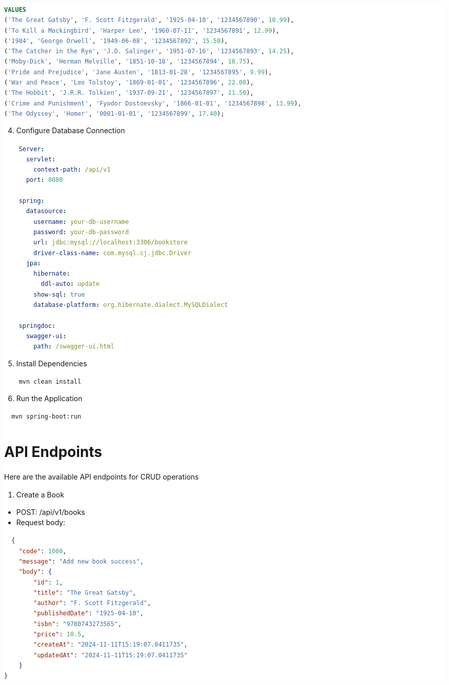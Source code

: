    ``` sql
   VALUES
   ('The Great Gatsby', 'F. Scott Fitzgerald', '1925-04-10', '1234567890', 10.99),
   ('To Kill a Mockingbird', 'Harper Lee', '1960-07-11', '1234567891', 12.99),
   ('1984', 'George Orwell', '1949-06-08', '1234567892', 15.50),
   ('The Catcher in the Rye', 'J.D. Salinger', '1951-07-16', '1234567893', 14.25),
   ('Moby-Dick', 'Herman Melville', '1851-10-18', '1234567894', 18.75),
   ('Pride and Prejudice', 'Jane Austen', '1813-01-28', '1234567895', 9.99),
   ('War and Peace', 'Leo Tolstoy', '1869-01-01', '1234567896', 22.00),
   ('The Hobbit', 'J.R.R. Tolkien', '1937-09-21', '1234567897', 11.50),
   ('Crime and Punishment', 'Fyodor Dostoevsky', '1866-01-01', '1234567898', 13.99),
   ('The Odyssey', 'Homer', '0001-01-01', '1234567899', 17.40);
   ```
4. Configure Database Connection
``` yaml
    Server:
      servlet:
        context-path: /api/v1
      port: 8080

    spring:
      datasource:
        username: your-db-username
        password: your-db-password
        url: jdbc:mysql://localhost:3306/bookstore
        driver-class-name: com.mysql.cj.jdbc.Driver
      jpa:
        hibernate:
          ddl-auto: update
        show-sql: true
        database-platform: org.hibernate.dialect.MySQLDialect

    springdoc:
      swagger-ui:
        path: /swagger-ui.html
```
5. Install Dependencies
``` Bash
    mvn clean install 
```
6. Run the Application
``` Bash
  mvn spring-boot:run
```
# API Endpoints
Here are the available API endpoints for CRUD operations
1. Create a Book
- POST: /api/v1/books
- Request body: 
``` json
  {
    "code": 1000,
    "message": "Add new book success",
    "body": {
        "id": 1,
        "title": "The Great Gatsby",
        "author": "F. Scott Fitzgerald",
        "publishedDate": "1925-04-10",
        "isbn": "9780743273565",
        "price": 10.5,
        "createAt": "2024-11-11T15:19:07.0411735",
        "updatedAt": "2024-11-11T15:19:07.0411735"
    }
}
```